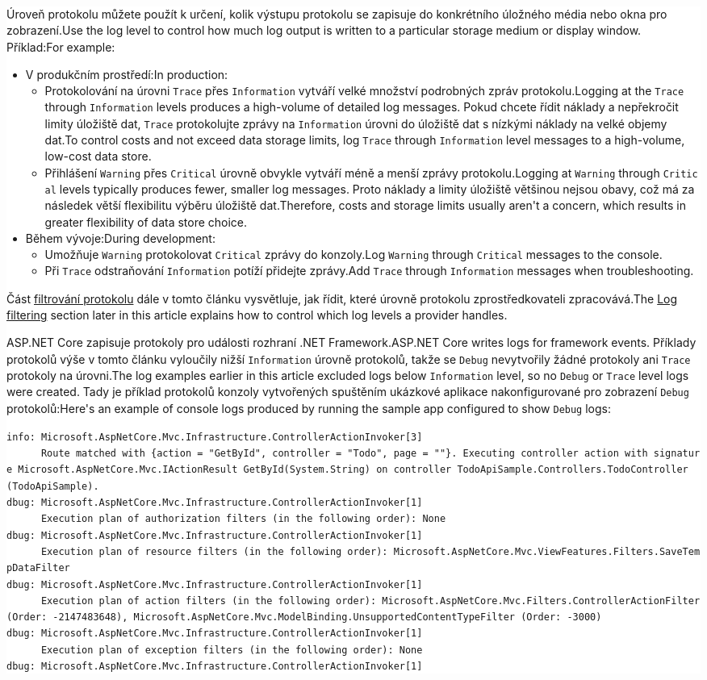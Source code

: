 <span data-ttu-id="63e12-254">Úroveň protokolu můžete použít k určení, kolik výstupu protokolu se zapisuje do konkrétního úložného média nebo okna pro zobrazení.</span><span class="sxs-lookup"><span data-stu-id="63e12-254">Use the log level to control how much log output is written to a particular storage medium or display window.</span></span> <span data-ttu-id="63e12-255">Příklad:</span><span class="sxs-lookup"><span data-stu-id="63e12-255">For example:</span></span>

* <span data-ttu-id="63e12-256">V produkčním prostředí:</span><span class="sxs-lookup"><span data-stu-id="63e12-256">In production:</span></span>
  * <span data-ttu-id="63e12-257">Protokolování na úrovni `Trace` přes `Information` vytváří velké množství podrobných zpráv protokolu.</span><span class="sxs-lookup"><span data-stu-id="63e12-257">Logging at the `Trace` through `Information` levels produces a high-volume of detailed log messages.</span></span> <span data-ttu-id="63e12-258">Pokud chcete řídit náklady a nepřekročit limity úložiště dat, `Trace` protokolujte zprávy na `Information` úrovni do úložiště dat s nízkými náklady na velké objemy dat.</span><span class="sxs-lookup"><span data-stu-id="63e12-258">To control costs and not exceed data storage limits, log `Trace` through `Information` level messages to a high-volume, low-cost data store.</span></span>
  * <span data-ttu-id="63e12-259">Přihlášení `Warning` přes `Critical` úrovně obvykle vytváří méně a menší zprávy protokolu.</span><span class="sxs-lookup"><span data-stu-id="63e12-259">Logging at `Warning` through `Critical` levels typically produces fewer, smaller log messages.</span></span> <span data-ttu-id="63e12-260">Proto náklady a limity úložiště většinou nejsou obavy, což má za následek větší flexibilitu výběru úložiště dat.</span><span class="sxs-lookup"><span data-stu-id="63e12-260">Therefore, costs and storage limits usually aren't a concern, which results in greater flexibility of data store choice.</span></span>
* <span data-ttu-id="63e12-261">Během vývoje:</span><span class="sxs-lookup"><span data-stu-id="63e12-261">During development:</span></span>
  * <span data-ttu-id="63e12-262">Umožňuje `Warning` protokolovat `Critical` zprávy do konzoly.</span><span class="sxs-lookup"><span data-stu-id="63e12-262">Log `Warning` through `Critical` messages to the console.</span></span>
  * <span data-ttu-id="63e12-263">Při `Trace` odstraňování `Information` potíží přidejte zprávy.</span><span class="sxs-lookup"><span data-stu-id="63e12-263">Add `Trace` through `Information` messages when troubleshooting.</span></span>

<span data-ttu-id="63e12-264">Část [filtrování protokolu](#log-filtering) dále v tomto článku vysvětluje, jak řídit, které úrovně protokolu zprostředkovateli zpracovává.</span><span class="sxs-lookup"><span data-stu-id="63e12-264">The [Log filtering](#log-filtering) section later in this article explains how to control which log levels a provider handles.</span></span>

<span data-ttu-id="63e12-265">ASP.NET Core zapisuje protokoly pro události rozhraní .NET Framework.</span><span class="sxs-lookup"><span data-stu-id="63e12-265">ASP.NET Core writes logs for framework events.</span></span> <span data-ttu-id="63e12-266">Příklady protokolů výše v tomto článku vyloučily nižší `Information` úrovně protokolů, takže se `Debug` nevytvořily žádné protokoly ani `Trace` protokoly na úrovni.</span><span class="sxs-lookup"><span data-stu-id="63e12-266">The log examples earlier in this article excluded logs below `Information` level, so no `Debug` or `Trace` level logs were created.</span></span> <span data-ttu-id="63e12-267">Tady je příklad protokolů konzoly vytvořených spuštěním ukázkové aplikace nakonfigurované pro zobrazení `Debug` protokolů:</span><span class="sxs-lookup"><span data-stu-id="63e12-267">Here's an example of console logs produced by running the sample app configured to show `Debug` logs:</span></span>

```console
info: Microsoft.AspNetCore.Mvc.Infrastructure.ControllerActionInvoker[3]
      Route matched with {action = "GetById", controller = "Todo", page = ""}. Executing controller action with signature Microsoft.AspNetCore.Mvc.IActionResult GetById(System.String) on controller TodoApiSample.Controllers.TodoController (TodoApiSample).
dbug: Microsoft.AspNetCore.Mvc.Infrastructure.ControllerActionInvoker[1]
      Execution plan of authorization filters (in the following order): None
dbug: Microsoft.AspNetCore.Mvc.Infrastructure.ControllerActionInvoker[1]
      Execution plan of resource filters (in the following order): Microsoft.AspNetCore.Mvc.ViewFeatures.Filters.SaveTempDataFilter
dbug: Microsoft.AspNetCore.Mvc.Infrastructure.ControllerActionInvoker[1]
      Execution plan of action filters (in the following order): Microsoft.AspNetCore.Mvc.Filters.ControllerActionFilter (Order: -2147483648), Microsoft.AspNetCore.Mvc.ModelBinding.UnsupportedContentTypeFilter (Order: -3000)
dbug: Microsoft.AspNetCore.Mvc.Infrastructure.ControllerActionInvoker[1]
      Execution plan of exception filters (in the following order): None
dbug: Microsoft.AspNetCore.Mvc.Infrastructure.ControllerActionInvoker[1]
```